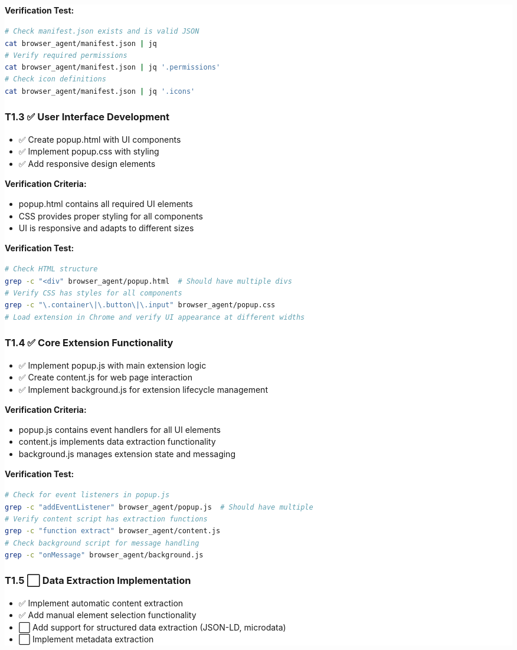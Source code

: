 **Verification Test:**
```bash
# Check manifest.json exists and is valid JSON
cat browser_agent/manifest.json | jq
# Verify required permissions
cat browser_agent/manifest.json | jq '.permissions'
# Check icon definitions
cat browser_agent/manifest.json | jq '.icons'
```

### T1.3 ✅ User Interface Development
- ✅ Create popup.html with UI components
- ✅ Implement popup.css with styling
- ✅ Add responsive design elements

**Verification Criteria:**
- popup.html contains all required UI elements
- CSS provides proper styling for all components
- UI is responsive and adapts to different sizes

**Verification Test:**
```bash
# Check HTML structure
grep -c "<div" browser_agent/popup.html  # Should have multiple divs
# Verify CSS has styles for all components
grep -c "\.container\|\.button\|\.input" browser_agent/popup.css
# Load extension in Chrome and verify UI appearance at different widths
```

### T1.4 ✅ Core Extension Functionality
- ✅ Implement popup.js with main extension logic
- ✅ Create content.js for web page interaction
- ✅ Implement background.js for extension lifecycle management

**Verification Criteria:**
- popup.js contains event handlers for all UI elements
- content.js implements data extraction functionality
- background.js manages extension state and messaging

**Verification Test:**
```bash
# Check for event listeners in popup.js
grep -c "addEventListener" browser_agent/popup.js  # Should have multiple
# Verify content script has extraction functions
grep -c "function extract" browser_agent/content.js
# Check background script for message handling
grep -c "onMessage" browser_agent/background.js
```

### T1.5 ⬜ Data Extraction Implementation
- ✅ Implement automatic content extraction
- ✅ Add manual element selection functionality
- ⬜ Add support for structured data extraction (JSON-LD, microdata)
- ⬜ Implement metadata extraction
